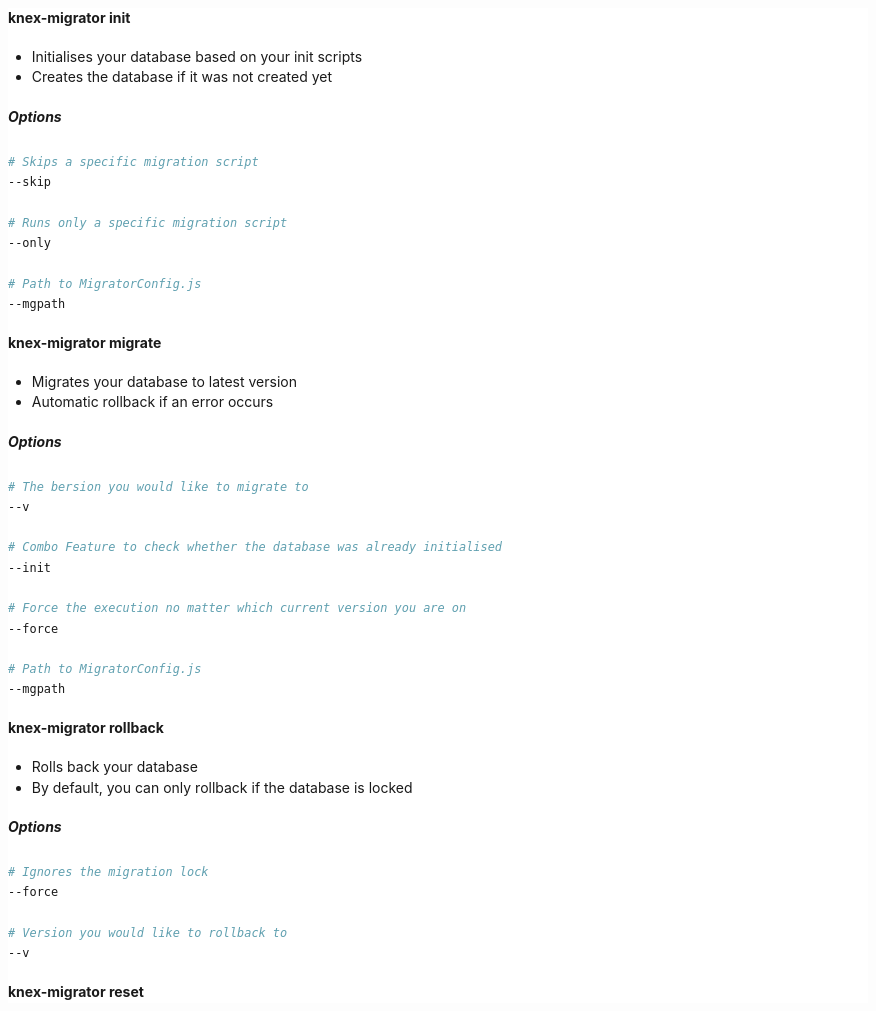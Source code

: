 #### knex-migrator init

- Initialises your database based on your init scripts
- Creates the database if it was not created yet

##### Options

```bash
# Skips a specific migration script
--skip

# Runs only a specific migration script
--only

# Path to MigratorConfig.js
--mgpath
```

#### knex-migrator migrate

- Migrates your database to latest version
- Automatic rollback if an error occurs

##### Options

```bash
# The bersion you would like to migrate to
--v

# Combo Feature to check whether the database was already initialised
--init

# Force the execution no matter which current version you are on
--force

# Path to MigratorConfig.js
--mgpath
```

#### knex-migrator rollback

- Rolls back your database
- By default, you can only rollback if the database is locked

##### Options

```bash
# Ignores the migration lock
--force

# Version you would like to rollback to
--v
```

#### knex-migrator reset
